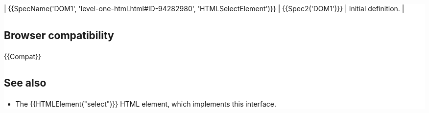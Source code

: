 | {{SpecName('DOM1', 'level-one-html.html#ID-94282980', 'HTMLSelectElement')}}     | {{Spec2('DOM1')}}         | Initial definition.                                                                                                                                                                                                                                                                                                                                                                                       |

## Browser compatibility

{{Compat}}

## See also

- The {{HTMLElement("select")}} HTML element, which implements this interface.
